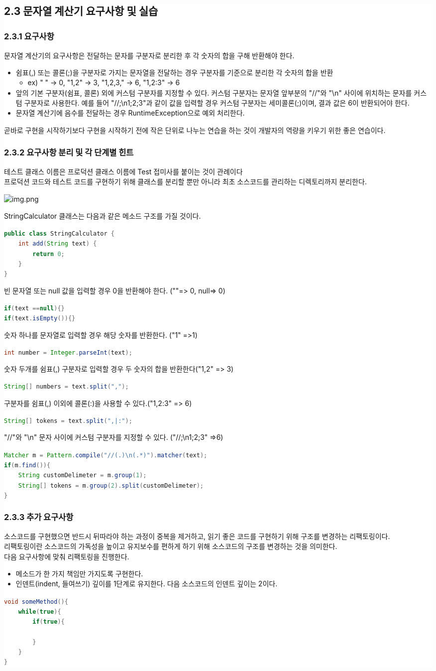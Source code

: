 ## 2.3 문자열 계산기 요구사항 및 실습
### 2.3.1 요구사항
문자열 계산기의 요구사항은 전달하는 문자를 구분자로 분리한 후 각 숫자의 합을 구해 반환해야 한다.
- 쉼표(,) 또는 콜론(;)을 구분자로 가지는 문자열을 전달하는 경우 구분자를 기준으로 분리한 각 숫자의 합을 반환
    - ex) " " -> 0, "1,2" -> 3, "1,2,3," -> 6, "1,2:3" -> 6
- 앞의 기본 구분자(쉼표, 콜론) 외에 커스텀 구분자를 지정할 수 있다. 커스텀 구분자는 문자열 앞부분의 "//"와 "\n" 사이에 위치하는 문자를
  커스텀 구분자로 사용한다. 예를 들어 "//;\n1;2;3"과 같이 값을 입력할 경우 커스텀 구분자는 세미콜론(;)이며, 결과 값은 6이 반환되어야 한다.
- 문자열 계산기에 음수를 전달하는 경우 RuntimeException으로 예외 처리한다.

곧바로 구현을 시작하기보다 구현을 시작하기 전에 작은 단위로 나누는 연습을 하는 것이 개발자의 역량을 키우기 위한 좋은 연습이다.</br>

### 2.3.2 요구사항 분리 및 각 단계별 힌트
테스트 클래스 이름은 프로덕션 클래스 이름에 Test 접미사를 붙이는 것이 관례이다</br>
프로덕션 코드와 테스트 코드를 구현하기 위해 클래스를 분리할 뿐만 아니라 최초 소스코드를 관리하는 디렉토리까지 분리한다.

![img.png](img.png)

StringCalculator 클래스는 다음과 같은 메소드 구조를 가질 것이다.

```java
public class StringCalculator {
    int add(String text) {
        return 0;
    }
}
```
빈 문자열 또는 null 값을 입력할 경우 0을 반환해야 한다. (""=> 0, null=> 0)
```java
if(text ==null){}
if(text.isEmpty()){}
```
숫자 하나를 문자열로 입력할 경우 해당 숫자를 반환한다. ("1" =>1)
```java
int number = Integer.parseInt(text);
```
숫자 두개를 쉼표(,) 구분자로 입력할 경우 두 숫자의 합을 반환한다("1,2" => 3)
```java
String[] numbers = text.split(",");
```
구분자를 쉼표(,) 이외에 콜론(:)을 사용할 수 있다.("1,2:3" => 6)
```java
String[] tokens = text.split(",|:");
```
"//"와 "\n" 문자 사이에 커스텀 구분자를 지정할 수 있다. ("//;\n1;2;3" =>6)
```java
Matcher m = Pattern.compile("//(.)\n(.*)").matcher(text);
if(m.find()){
    String customDelimeter = m.group(1);
    String[] tokens = m.group(2).split(customDelimeter);
}
```
### 2.3.3 추가 요구사항
소스코드를 구현했으면 반드시 뒤따라야 하는 과정이 중복을 제거하고, 읽기 좋은 코드를 구현하기 위해 구조를 변경하는 리팩토링이다.</br>
리팩토링이란 소스코드의 가독성을 높이고 유지보수를 편하게 하기 위해 소스코드의 구조를 변경하는 것을 의미한다.</br>
다음 요구사항에 맞춰 리팩토링을 진행한다.
- 메소드가 한 가지 책임만 가지도록 구현한다.
- 인덴트(indent, 들여쓰기) 깊이를 1단계로 유지한다. 다음 소스코드의 인덴트 깊이는 2이다.
```java
void someMethod(){
    while(true){
        if(true){
            
        }    
    }
}
```